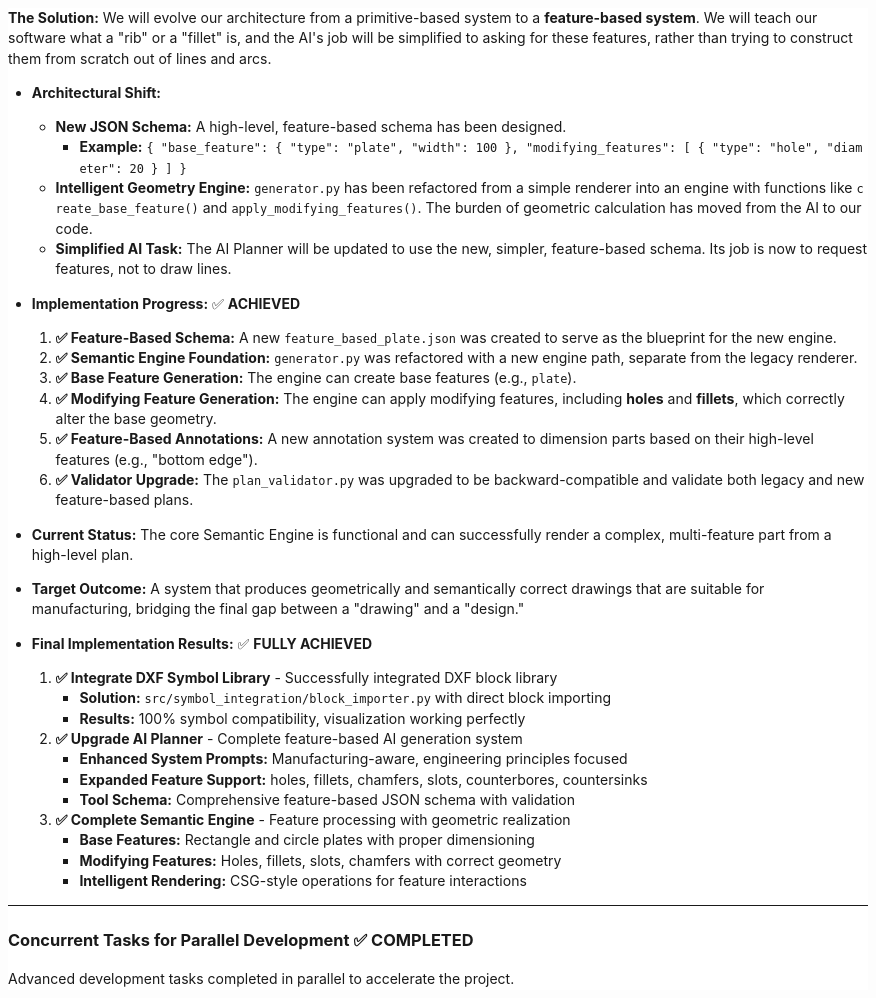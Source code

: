 **The Solution:** We will evolve our architecture from a primitive-based system to a **feature-based system**. We will teach our software what a "rib" or a "fillet" is, and the AI's job will be simplified to asking for these features, rather than trying to construct them from scratch out of lines and arcs.

*   **Architectural Shift:**
    *   **New JSON Schema:** A high-level, feature-based schema has been designed.
        -   **Example:** `{ "base_feature": { "type": "plate", "width": 100 }, "modifying_features": [ { "type": "hole", "diameter": 20 } ] }`
    *   **Intelligent Geometry Engine:** `generator.py` has been refactored from a simple renderer into an engine with functions like `create_base_feature()` and `apply_modifying_features()`. The burden of geometric calculation has moved from the AI to our code.
    *   **Simplified AI Task:** The AI Planner will be updated to use the new, simpler, feature-based schema. Its job is now to request features, not to draw lines.

*   **Implementation Progress:** ✅ **ACHIEVED**
    1.  **✅ Feature-Based Schema:** A new `feature_based_plate.json` was created to serve as the blueprint for the new engine.
    2.  **✅ Semantic Engine Foundation:** `generator.py` was refactored with a new engine path, separate from the legacy renderer.
    3.  **✅ Base Feature Generation:** The engine can create base features (e.g., `plate`).
    4.  **✅ Modifying Feature Generation:** The engine can apply modifying features, including **holes** and **fillets**, which correctly alter the base geometry.
    5.  **✅ Feature-Based Annotations:** A new annotation system was created to dimension parts based on their high-level features (e.g., "bottom edge").
    6.  **✅ Validator Upgrade:** The `plan_validator.py` was upgraded to be backward-compatible and validate both legacy and new feature-based plans.

*   **Current Status:** The core Semantic Engine is functional and can successfully render a complex, multi-feature part from a high-level plan.

*   **Target Outcome:** A system that produces geometrically and semantically correct drawings that are suitable for manufacturing, bridging the final gap between a "drawing" and a "design."

*   **Final Implementation Results:** ✅ **FULLY ACHIEVED**
    1.  **✅ Integrate DXF Symbol Library** - Successfully integrated DXF block library
        -   **Solution:** `src/symbol_integration/block_importer.py` with direct block importing
        -   **Results:** 100% symbol compatibility, visualization working perfectly
    2.  **✅ Upgrade AI Planner** - Complete feature-based AI generation system
        -   **Enhanced System Prompts:** Manufacturing-aware, engineering principles focused
        -   **Expanded Feature Support:** holes, fillets, chamfers, slots, counterbores, countersinks
        -   **Tool Schema:** Comprehensive feature-based JSON schema with validation
    3.  **✅ Complete Semantic Engine** - Feature processing with geometric realization
        -   **Base Features:** Rectangle and circle plates with proper dimensioning
        -   **Modifying Features:** Holes, fillets, slots, chamfers with correct geometry
        -   **Intelligent Rendering:** CSG-style operations for feature interactions

---

### **Concurrent Tasks for Parallel Development** ✅ **COMPLETED**

Advanced development tasks completed in parallel to accelerate the project.
